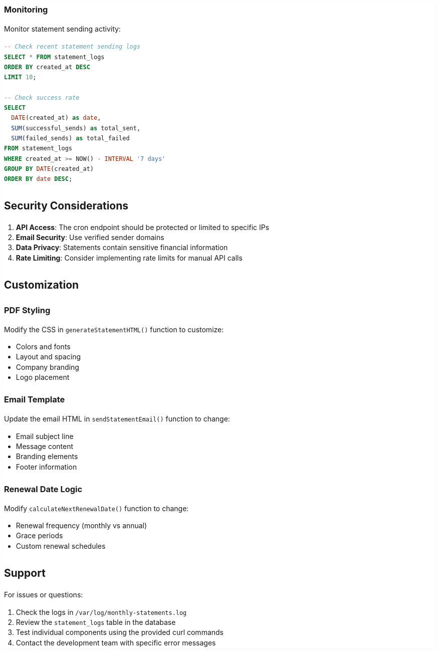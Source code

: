 ### Monitoring

Monitor statement sending activity:
```sql
-- Check recent statement sending logs
SELECT * FROM statement_logs 
ORDER BY created_at DESC 
LIMIT 10;

-- Check success rate
SELECT 
  DATE(created_at) as date,
  SUM(successful_sends) as total_sent,
  SUM(failed_sends) as total_failed
FROM statement_logs 
WHERE created_at >= NOW() - INTERVAL '7 days'
GROUP BY DATE(created_at)
ORDER BY date DESC;
```

## Security Considerations

1. **API Access**: The cron endpoint should be protected or limited to specific IPs
2. **Email Security**: Use verified sender domains
3. **Data Privacy**: Statements contain sensitive financial information
4. **Rate Limiting**: Consider implementing rate limits for manual API calls

## Customization

### PDF Styling
Modify the CSS in `generateStatementHTML()` function to customize:
- Colors and fonts
- Layout and spacing
- Company branding
- Logo placement

### Email Template
Update the email HTML in `sendStatementEmail()` function to change:
- Email subject line
- Message content
- Branding elements
- Footer information

### Renewal Date Logic
Modify `calculateNextRenewalDate()` function to change:
- Renewal frequency (monthly vs annual)
- Grace periods
- Custom renewal schedules

## Support

For issues or questions:
1. Check the logs in `/var/log/monthly-statements.log`
2. Review the `statement_logs` table in the database
3. Test individual components using the provided curl commands
4. Contact the development team with specific error messages